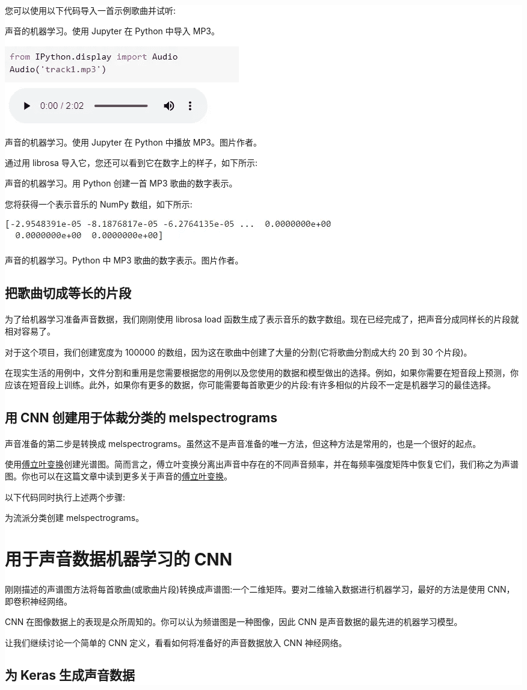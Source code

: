 您可以使用以下代码导入一首示例歌曲并试听:

声音的机器学习。使用 Jupyter 在 Python 中导入 MP3。

![](img/a49094d10e3bb3cdd45b891abc2997dd.png)

声音的机器学习。使用 Jupyter 在 Python 中播放 MP3。图片作者。

通过用 librosa 导入它，您还可以看到它在数字上的样子，如下所示:

声音的机器学习。用 Python 创建一首 MP3 歌曲的数字表示。

您将获得一个表示音乐的 NumPy 数组，如下所示:

![](img/1f2d855f8ce45be32a3d9497f12f7c02.png)

声音的机器学习。Python 中 MP3 歌曲的数字表示。图片作者。

## 把歌曲切成等长的片段

为了给机器学习准备声音数据，我们刚刚使用 librosa load 函数生成了表示音乐的数字数组。现在已经完成了，把声音分成同样长的片段就相对容易了。

对于这个项目，我们创建宽度为 100000 的数组，因为这在歌曲中创建了大量的分割(它将歌曲分割成大约 20 到 30 个片段)。

在现实生活的用例中，文件分割和重用是您需要根据您的用例以及您使用的数据和模型做出的选择。例如，如果你需要在短音段上预测，你应该在短音段上训练。此外，如果你有更多的数据，你可能需要每首歌更少的片段:有许多相似的片段不一定是机器学习的最佳选择。

## 用 CNN 创建用于体裁分类的 melspectrograms

声音准备的第二步是转换成 melspectrograms。虽然这不是声音准备的唯一方法，但这种方法是常用的，也是一个很好的起点。

使用[傅立叶变换](/fourier-transform-for-time-series-292eb887b101)创建光谱图。简而言之，傅立叶变换分离出声音中存在的不同声音频率，并在每频率强度矩阵中恢复它们，我们称之为声谱图。你也可以在这篇文章中读到更多关于声音的[傅立叶变换](/what-is-sound-691988d780bb)。

以下代码同时执行上述两个步骤:

为流派分类创建 melspectrograms。

# 用于声音数据机器学习的 CNN

刚刚描述的声谱图方法将每首歌曲(或歌曲片段)转换成声谱图:一个二维矩阵。要对二维输入数据进行机器学习，最好的方法是使用 CNN，即卷积神经网络。

CNN 在图像数据上的表现是众所周知的。你可以认为频谱图是一种图像，因此 CNN 是声音数据的最先进的机器学习模型。

让我们继续讨论一个简单的 CNN 定义，看看如何将准备好的声音数据放入 CNN 神经网络。

## 为 Keras 生成声音数据
